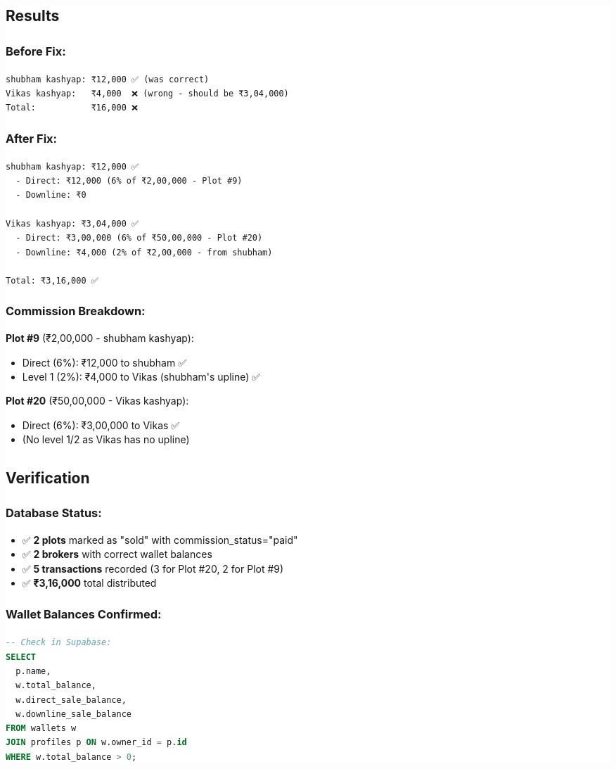 ## Results

### Before Fix:
```
shubham kashyap: ₹12,000 ✅ (was correct)
Vikas kashyap:   ₹4,000  ❌ (wrong - should be ₹3,04,000)
Total:           ₹16,000 ❌
```

### After Fix:
```
shubham kashyap: ₹12,000 ✅
  - Direct: ₹12,000 (6% of ₹2,00,000 - Plot #9)
  - Downline: ₹0

Vikas kashyap: ₹3,04,000 ✅
  - Direct: ₹3,00,000 (6% of ₹50,00,000 - Plot #20)
  - Downline: ₹4,000 (2% of ₹2,00,000 - from shubham)

Total: ₹3,16,000 ✅
```

### Commission Breakdown:

**Plot #9** (₹2,00,000 - shubham kashyap):
- Direct (6%): ₹12,000 to shubham ✅
- Level 1 (2%): ₹4,000 to Vikas (shubham's upline) ✅

**Plot #20** (₹50,00,000 - Vikas kashyap):
- Direct (6%): ₹3,00,000 to Vikas ✅
- (No level 1/2 as Vikas has no upline)

## Verification

### Database Status:
- ✅ **2 plots** marked as "sold" with commission_status="paid"
- ✅ **2 brokers** with correct wallet balances
- ✅ **5 transactions** recorded (3 for Plot #20, 2 for Plot #9)
- ✅ **₹3,16,000** total distributed

### Wallet Balances Confirmed:
```sql
-- Check in Supabase:
SELECT 
  p.name,
  w.total_balance,
  w.direct_sale_balance,
  w.downline_sale_balance
FROM wallets w
JOIN profiles p ON w.owner_id = p.id
WHERE w.total_balance > 0;
```
